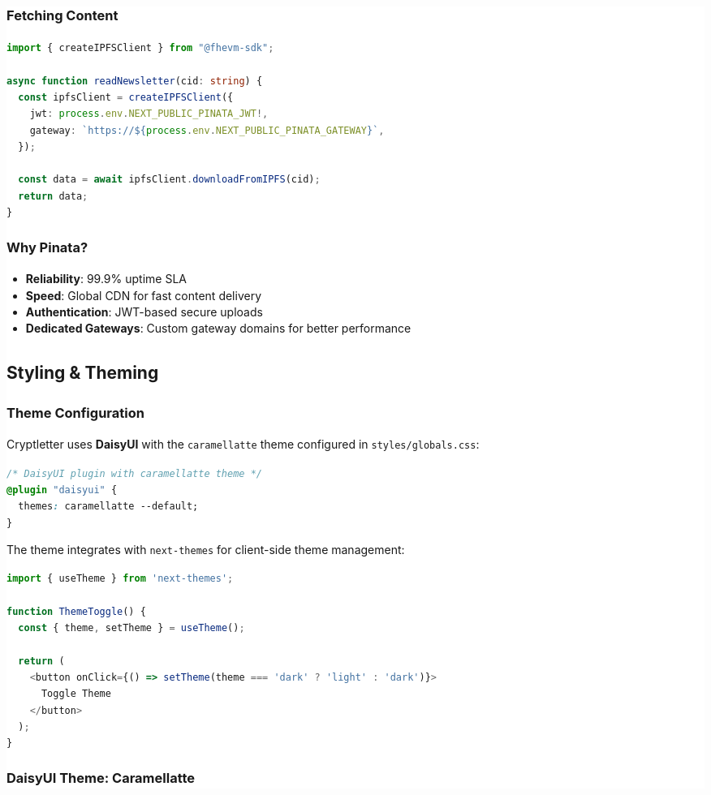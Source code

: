 ### Fetching Content

```typescript
import { createIPFSClient } from "@fhevm-sdk";

async function readNewsletter(cid: string) {
  const ipfsClient = createIPFSClient({
    jwt: process.env.NEXT_PUBLIC_PINATA_JWT!,
    gateway: `https://${process.env.NEXT_PUBLIC_PINATA_GATEWAY}`,
  });

  const data = await ipfsClient.downloadFromIPFS(cid);
  return data;
}
```

### Why Pinata?

- **Reliability**: 99.9% uptime SLA
- **Speed**: Global CDN for fast content delivery
- **Authentication**: JWT-based secure uploads
- **Dedicated Gateways**: Custom gateway domains for better performance

## Styling & Theming

### Theme Configuration

Cryptletter uses **DaisyUI** with the `caramellatte` theme configured in `styles/globals.css`:

```css
/* DaisyUI plugin with caramellatte theme */
@plugin "daisyui" {
  themes: caramellatte --default;
}
```

The theme integrates with `next-themes` for client-side theme management:

```typescript
import { useTheme } from 'next-themes';

function ThemeToggle() {
  const { theme, setTheme } = useTheme();

  return (
    <button onClick={() => setTheme(theme === 'dark' ? 'light' : 'dark')}>
      Toggle Theme
    </button>
  );
}
```

### DaisyUI Theme: Caramellatte
